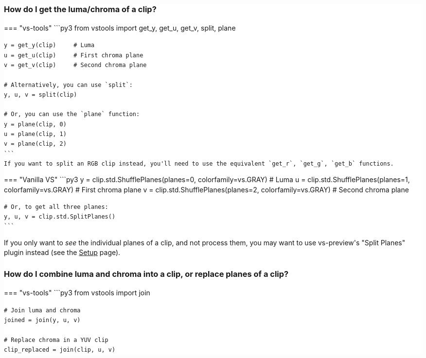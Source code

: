 ### How do I get the luma/chroma of a clip?
=== "vs-tools"
    ```py3
    from vstools import get_y, get_u, get_v, split, plane

    y = get_y(clip)     # Luma
    u = get_u(clip)     # First chroma plane
    v = get_v(clip)     # Second chroma plane

    # Alternatively, you can use `split`:
    y, u, v = split(clip)

    # Or, you can use the `plane` function:
    y = plane(clip, 0)
    u = plane(clip, 1)
    v = plane(clip, 2)
    ```
    If you want to split an RGB clip instead, you'll need to use the equivalent `get_r`, `get_g`, `get_b` functions.

=== "Vanilla VS"
    ```py3
    y = clip.std.ShufflePlanes(planes=0, colorfamily=vs.GRAY)   # Luma
    u = clip.std.ShufflePlanes(planes=1, colorfamily=vs.GRAY)   # First chroma plane
    v = clip.std.ShufflePlanes(planes=2, colorfamily=vs.GRAY)   # Second chroma plane

    # Or, to get all three planes:
    y, u, v = clip.std.SplitPlanes()
    ```

If you only want to *see* the individual planes of a clip,
and not process them, you may want to use vs-preview's "Split Planes" plugin instead (see the [Setup] page).

### How do I combine luma and chroma into a clip, or replace planes of a clip?
=== "vs-tools"
    ```py3
    from vstools import join

    # Join luma and chroma
    joined = join(y, u, v)

    # Replace chroma in a YUV clip
    clip_replaced = join(clip, u, v)


[setup]: ./installation.md